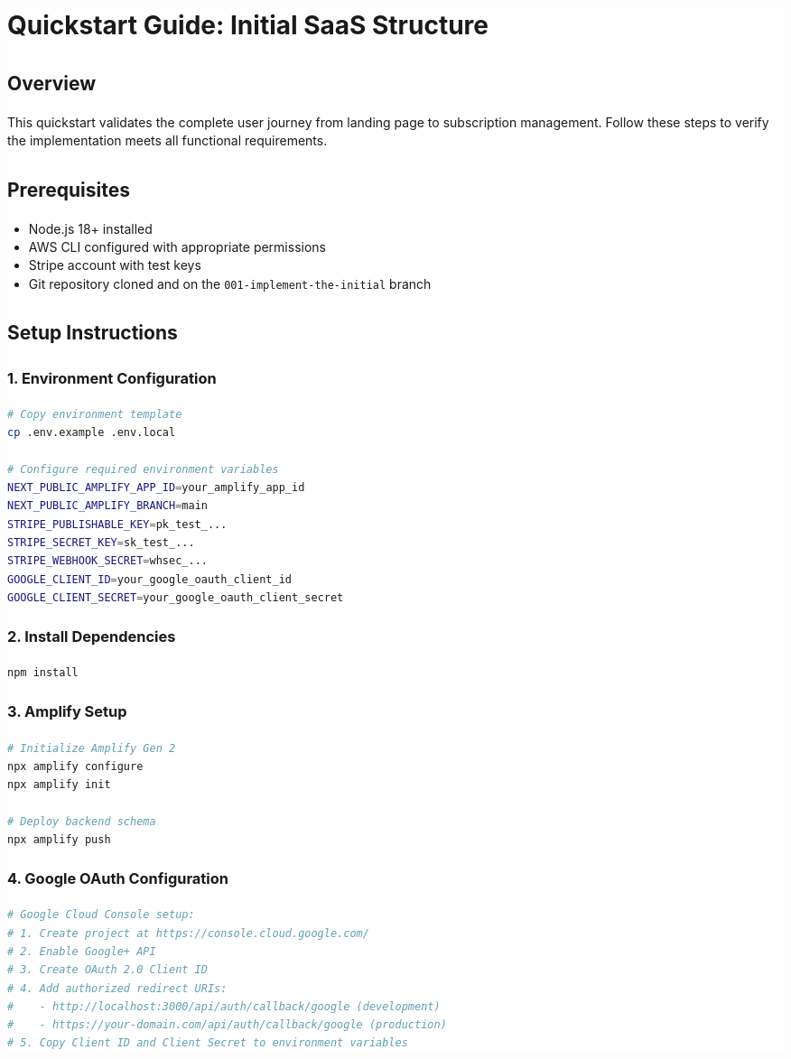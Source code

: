 # Quickstart Guide: Initial SaaS Structure

## Overview
This quickstart validates the complete user journey from landing page to subscription management. Follow these steps to verify the implementation meets all functional requirements.

## Prerequisites
- Node.js 18+ installed
- AWS CLI configured with appropriate permissions
- Stripe account with test keys
- Git repository cloned and on the `001-implement-the-initial` branch

## Setup Instructions

### 1. Environment Configuration
```bash
# Copy environment template
cp .env.example .env.local

# Configure required environment variables
NEXT_PUBLIC_AMPLIFY_APP_ID=your_amplify_app_id
NEXT_PUBLIC_AMPLIFY_BRANCH=main
STRIPE_PUBLISHABLE_KEY=pk_test_...
STRIPE_SECRET_KEY=sk_test_...
STRIPE_WEBHOOK_SECRET=whsec_...
GOOGLE_CLIENT_ID=your_google_oauth_client_id
GOOGLE_CLIENT_SECRET=your_google_oauth_client_secret
```

### 2. Install Dependencies
```bash
npm install
```

### 3. Amplify Setup
```bash
# Initialize Amplify Gen 2
npx amplify configure
npx amplify init

# Deploy backend schema
npx amplify push
```

### 4. Google OAuth Configuration
```bash
# Google Cloud Console setup:
# 1. Create project at https://console.cloud.google.com/
# 2. Enable Google+ API
# 3. Create OAuth 2.0 Client ID
# 4. Add authorized redirect URIs:
#    - http://localhost:3000/api/auth/callback/google (development)
#    - https://your-domain.com/api/auth/callback/google (production)
# 5. Copy Client ID and Client Secret to environment variables
```
